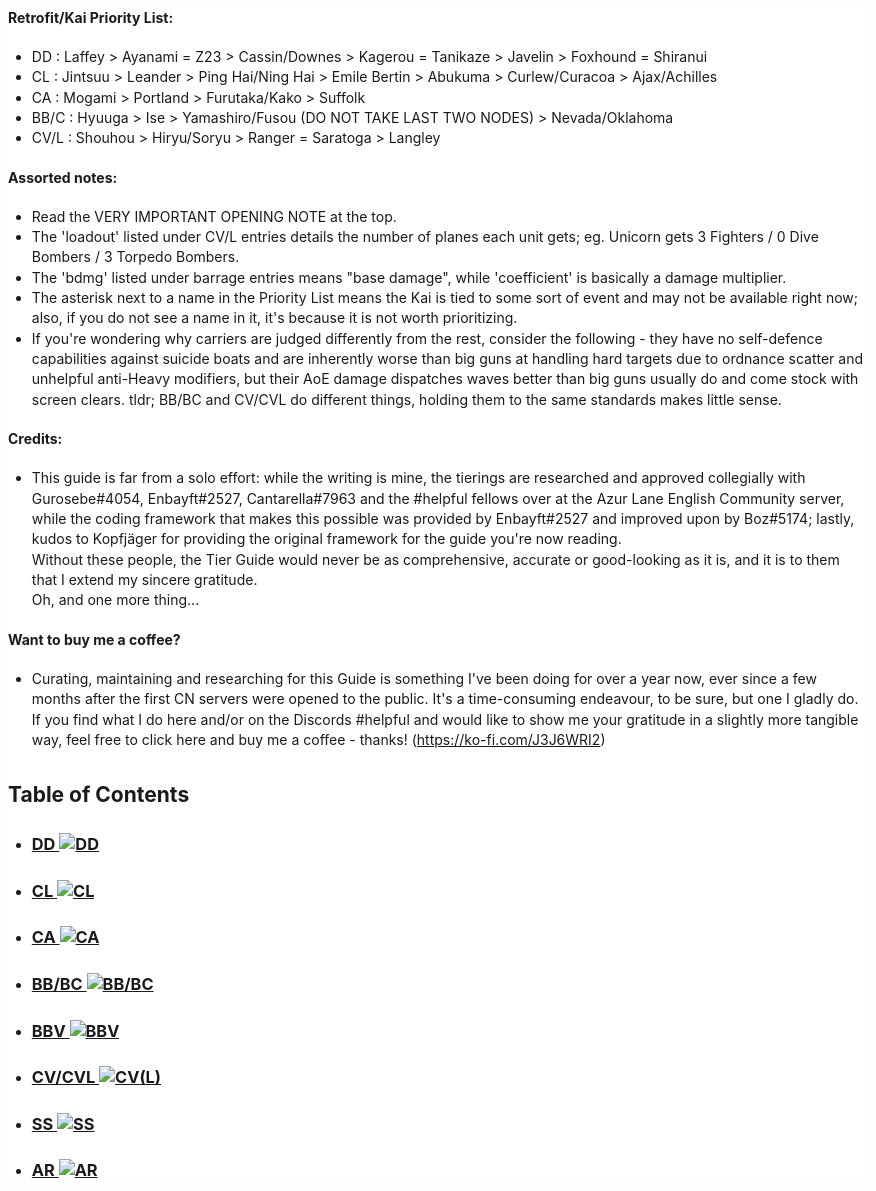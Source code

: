  
  
#### Retrofit/Kai Priority List:
- DD                  : Laffey > Ayanami = Z23 > Cassin/Downes > Kagerou = Tanikaze > Javelin > Foxhound = Shiranui
- CL                  : Jintsuu > Leander > Ping Hai/Ning Hai > Emile Bertin > Abukuma > Curlew/Curacoa > Ajax/Achilles
- CA                  : Mogami > Portland > Furutaka/Kako > Suffolk
- BB/C                : Hyuuga > Ise > Yamashiro/Fusou (DO NOT TAKE LAST TWO NODES) > Nevada/Oklahoma
- CV/L                : Shouhou > Hiryu/Soryu > Ranger = Saratoga > Langley
  
  
  
#### Assorted notes:
- Read the VERY IMPORTANT OPENING NOTE at the top.
- The 'loadout' listed under CV/L entries details the number of planes each unit gets; eg. Unicorn gets 3 Fighters / 0 Dive Bombers / 3 Torpedo Bombers.
- The 'bdmg' listed under barrage entries means "base damage", while 'coefficient' is basically a damage multiplier.
- The asterisk next to a name in the Priority List means the Kai is tied to some sort of event and may not be available right now; also, if you do not see a name in it, it's because it is not worth prioritizing.
- If you're wondering why carriers are judged differently from the rest, consider the following - they have no self-defence capabilities against suicide boats and are inherently worse than big guns at handling hard targets due to ordnance scatter and unhelpful anti-Heavy modifiers, but their AoE damage dispatches waves better than big guns usually do and come stock with screen clears.
tldr; BB/BC and CV/CVL do different things, holding them to the same standards makes little sense.

  
  
#### Credits:
- This guide is far from a solo effort: while the writing is mine, the tierings are researched and approved collegially with Gurosebe#4054, Enbayft#2527, Cantarella#7963 and the #helpful fellows over at the Azur Lane English Community server, while the coding framework that makes this possible was provided by Enbayft#2527 and improved upon by Boz#5174; lastly, kudos to Kopfjäger for providing the original framework for the guide you're now reading.  
Without these people, the Tier Guide would never be as comprehensive, accurate or good-looking as it is, and it is to them that I extend my sincere gratitude.  
Oh, and one more thing...



#### Want to buy me a coffee?
- Curating, maintaining and researching for this Guide is something I've been doing for over a year now, ever since a few months after the first CN servers were opened to the public. It's a time-consuming endeavour, to be sure, but one I gladly do.  
If you find what I do here and/or on the Discords #helpful and would like to show me your gratitude in a slightly more tangible way, feel free to click here and buy me a coffee - thanks! (https://ko-fi.com/J3J6WRI2)
  
  
   
## Table of Contents 
- ### [DD ![DD](https://azurlane.koumakan.jp/w/images/thumb/f/f6/DD_img.png/45px-DD_img.png "DD Icon")](#dd--1)
- ### [CL ![CL](https://azurlane.koumakan.jp/w/images/2/20/CL_img.png "CL Icon")](#cl--1)
- ### [CA ![CA](https://azurlane.koumakan.jp/w/images/c/c3/CA_img.png "CA Icon")](#ca--1)
- ### [BB/BC ![BB/BC](https://azurlane.koumakan.jp/w/images/3/33/BB_img.png "BB/BC Icon")](#bbbc--1)
- ### [BBV ![BBV](https://azurlane.koumakan.jp/w/images/thumb/1/1a/BBV_img.png/45px-BBV_img.png "BBV Icon")](#bbv--1)
- ### [CV/CVL ![CV(L)](https://azurlane.koumakan.jp/w/images/d/d1/CV_img.png "CV/L Icon")](#cvcvl--1)
- ### [SS ![SS](https://azurlane.koumakan.jp/w/images/thumb/e/e3/SS_img.png/45px-SS_img.png "Submarine Icon")](#ss--1)
- ### [AR ![AR](https://azurlane.koumakan.jp/w/images/b/b1/AR_img.png "AR Icon")](#ar--1)
